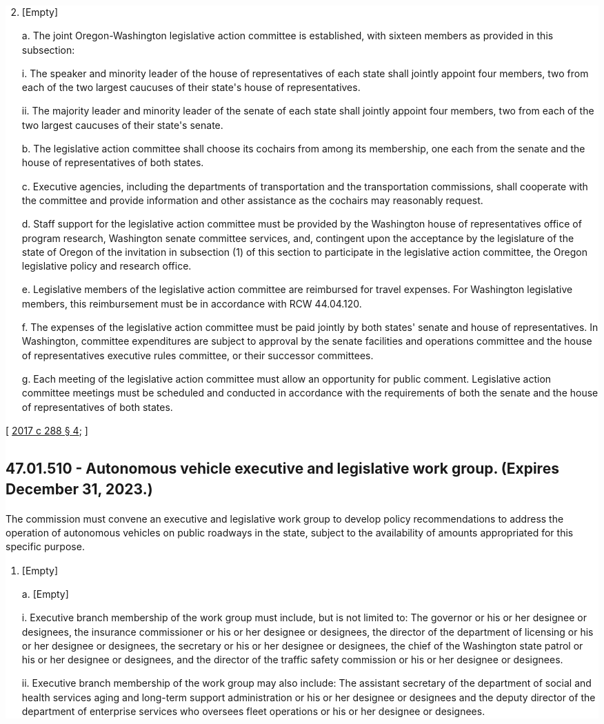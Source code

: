 2. [Empty]

   a. The joint Oregon-Washington legislative action committee is established, with sixteen members as provided in this subsection:

      i. The speaker and minority leader of the house of representatives of each state shall jointly appoint four members, two from each of the two largest caucuses of their state's house of representatives.

      ii. The majority leader and minority leader of the senate of each state shall jointly appoint four members, two from each of the two largest caucuses of their state's senate.

   b. The legislative action committee shall choose its cochairs from among its membership, one each from the senate and the house of representatives of both states.

   c. Executive agencies, including the departments of transportation and the transportation commissions, shall cooperate with the committee and provide information and other assistance as the cochairs may reasonably request.

   d. Staff support for the legislative action committee must be provided by the Washington house of representatives office of program research, Washington senate committee services, and, contingent upon the acceptance by the legislature of the state of Oregon of the invitation in subsection (1) of this section to participate in the legislative action committee, the Oregon legislative policy and research office.

   e. Legislative members of the legislative action committee are reimbursed for travel expenses. For Washington legislative members, this reimbursement must be in accordance with RCW 44.04.120.

   f. The expenses of the legislative action committee must be paid jointly by both states' senate and house of representatives. In Washington, committee expenditures are subject to approval by the senate facilities and operations committee and the house of representatives executive rules committee, or their successor committees.

   g. Each meeting of the legislative action committee must allow an opportunity for public comment. Legislative action committee meetings must be scheduled and conducted in accordance with the requirements of both the senate and the house of representatives of both states.

\[ [2017 c 288 § 4](http://lawfilesext.leg.wa.gov/biennium/2017-18/Pdf/Bills/Session%20Laws/Senate/5806-S.SL.pdf?cite=2017%20c%20288%20§%204); \]

## 47.01.510 - Autonomous vehicle executive and legislative work group. (Expires December 31, 2023.)
The commission must convene an executive and legislative work group to develop policy recommendations to address the operation of autonomous vehicles on public roadways in the state, subject to the availability of amounts appropriated for this specific purpose.

1. [Empty]

   a. [Empty]

      i. Executive branch membership of the work group must include, but is not limited to: The governor or his or her designee or designees, the insurance commissioner or his or her designee or designees, the director of the department of licensing or his or her designee or designees, the secretary or his or her designee or designees, the chief of the Washington state patrol or his or her designee or designees, and the director of the traffic safety commission or his or her designee or designees.

      ii. Executive branch membership of the work group may also include: The assistant secretary of the department of social and health services aging and long-term support administration or his or her designee or designees and the deputy director of the department of enterprise services who oversees fleet operations or his or her designee or designees.
